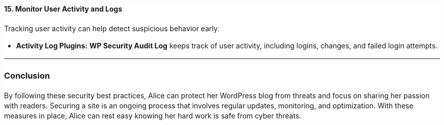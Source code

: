 
#### **15. Monitor User Activity and Logs**

Tracking user activity can help detect suspicious behavior early.

- **Activity Log Plugins:** **WP Security Audit Log** keeps track of user activity, including logins, changes, and failed login attempts.

---

### **Conclusion**

By following these security best practices, Alice can protect her WordPress blog from threats and focus on sharing her passion with readers. Securing a site is an ongoing process that involves regular updates, monitoring, and optimization. With these measures in place, Alice can rest easy knowing her hard work is safe from cyber threats.
